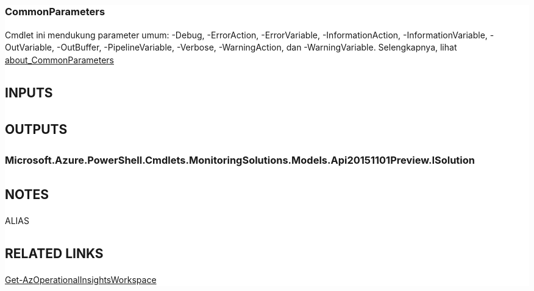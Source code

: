 ### CommonParameters
Cmdlet ini mendukung parameter umum: -Debug, -ErrorAction, -ErrorVariable, -InformationAction, -InformationVariable, -OutVariable, -OutBuffer, -PipelineVariable, -Verbose, -WarningAction, dan -WarningVariable. Selengkapnya, lihat [about_CommonParameters](http://go.microsoft.com/fwlink/?LinkID=113216)

## INPUTS

## OUTPUTS

### Microsoft.Azure.PowerShell.Cmdlets.MonitoringSolutions.Models.Api20151101Preview.ISolution

## NOTES

ALIAS

## RELATED LINKS



[Get-AzOperationalInsightsWorkspace](https://docs.microsoft.com/powershell/module/az.operationalinsights/get-azoperationalinsightsworkspace)

